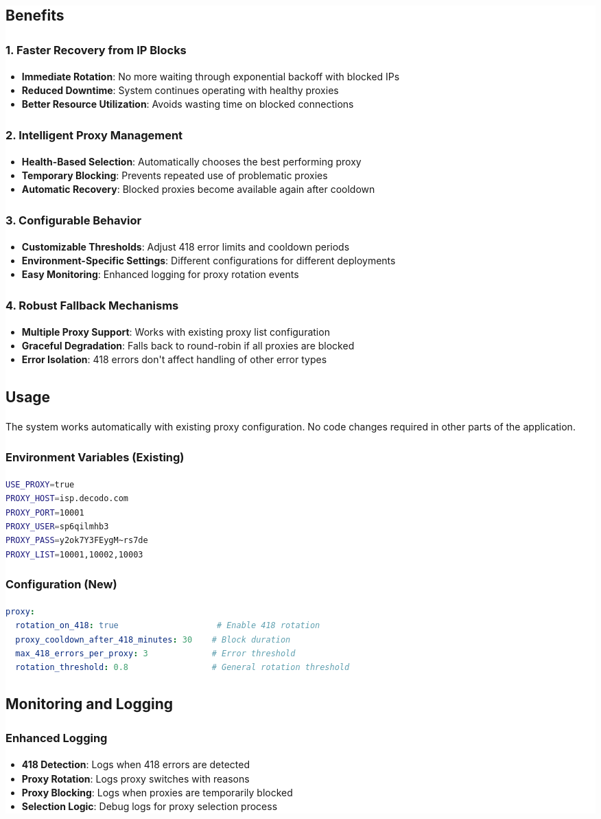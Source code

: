 ## Benefits

### 1. Faster Recovery from IP Blocks
- **Immediate Rotation**: No more waiting through exponential backoff with blocked IPs
- **Reduced Downtime**: System continues operating with healthy proxies
- **Better Resource Utilization**: Avoids wasting time on blocked connections

### 2. Intelligent Proxy Management
- **Health-Based Selection**: Automatically chooses the best performing proxy
- **Temporary Blocking**: Prevents repeated use of problematic proxies
- **Automatic Recovery**: Blocked proxies become available again after cooldown

### 3. Configurable Behavior
- **Customizable Thresholds**: Adjust 418 error limits and cooldown periods
- **Environment-Specific Settings**: Different configurations for different deployments
- **Easy Monitoring**: Enhanced logging for proxy rotation events

### 4. Robust Fallback Mechanisms
- **Multiple Proxy Support**: Works with existing proxy list configuration
- **Graceful Degradation**: Falls back to round-robin if all proxies are blocked
- **Error Isolation**: 418 errors don't affect handling of other error types

## Usage

The system works automatically with existing proxy configuration. No code changes required in other parts of the application.

### Environment Variables (Existing)
```bash
USE_PROXY=true
PROXY_HOST=isp.decodo.com
PROXY_PORT=10001
PROXY_USER=sp6qilmhb3
PROXY_PASS=y2ok7Y3FEygM~rs7de
PROXY_LIST=10001,10002,10003
```

### Configuration (New)
```yaml
proxy:
  rotation_on_418: true                    # Enable 418 rotation
  proxy_cooldown_after_418_minutes: 30    # Block duration
  max_418_errors_per_proxy: 3             # Error threshold
  rotation_threshold: 0.8                 # General rotation threshold
```

## Monitoring and Logging

### Enhanced Logging
- **418 Detection**: Logs when 418 errors are detected
- **Proxy Rotation**: Logs proxy switches with reasons
- **Proxy Blocking**: Logs when proxies are temporarily blocked
- **Selection Logic**: Debug logs for proxy selection process
